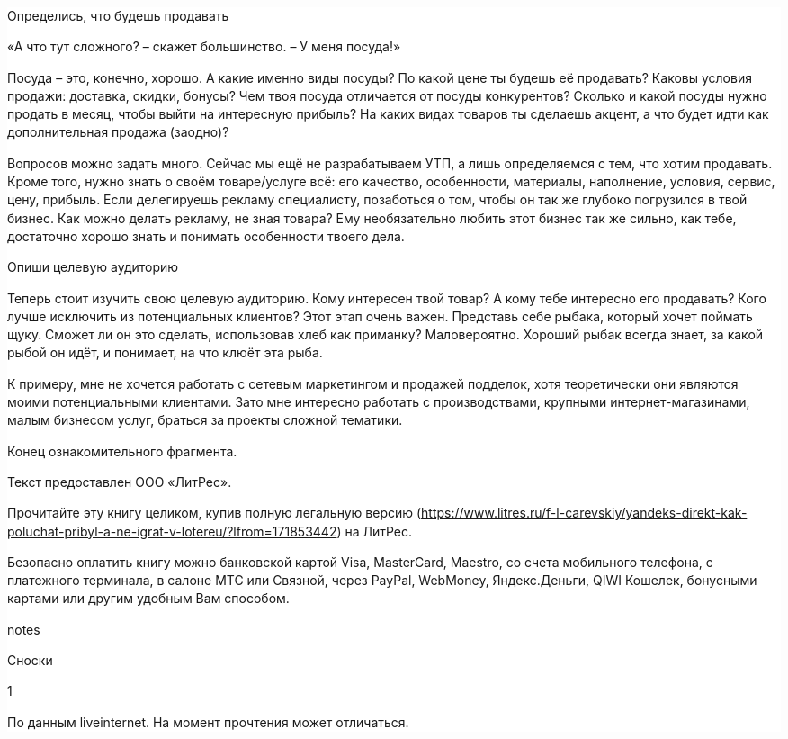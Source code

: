Определись, что будешь продавать

«А что тут сложного? – скажет большинство. – У меня посуда!»

Посуда – это, конечно, хорошо. А какие именно виды посуды? По какой цене
ты будешь её продавать? Каковы условия продажи: доставка, скидки,
бонусы? Чем твоя посуда отличается от посуды конкурентов? Сколько и
какой посуды нужно продать в месяц, чтобы выйти на интересную прибыль?
На каких видах товаров ты сделаешь акцент, а что будет идти как
дополнительная продажа (заодно)?

Вопросов можно задать много. Сейчас мы ещё не разрабатываем УТП, а лишь
определяемся с тем, что хотим продавать. Кроме того, нужно знать о своём
товаре/услуге всё: его качество, особенности, материалы, наполнение,
условия, сервис, цену, прибыль. Если делегируешь рекламу специалисту,
позаботься о том, чтобы он так же глубоко погрузился в твой бизнес. Как
можно делать рекламу, не зная товара? Ему необязательно любить этот
бизнес так же сильно, как тебе, достаточно хорошо знать и понимать
особенности твоего дела.

Опиши целевую аудиторию

Теперь стоит изучить свою целевую аудиторию. Кому интересен твой товар?
А кому тебе интересно его продавать? Кого лучше исключить из
потенциальных клиентов? Этот этап очень важен. Представь себе рыбака,
который хочет поймать щуку. Сможет ли он это сделать, использовав хлеб
как приманку? Маловероятно. Хороший рыбак всегда знает, за какой рыбой
он идёт, и понимает, на что клюёт эта рыба.

К примеру, мне не хочется работать с сетевым маркетингом и продажей
подделок, хотя теоретически они являются моими потенциальными клиентами.
Зато мне интересно работать с производствами, крупными
интернет-магазинами, малым бизнесом услуг, браться за проекты сложной
тематики.

Конец ознакомительного фрагмента.

Текст предоставлен ООО «ЛитРес».

Прочитайте эту книгу целиком, купив полную легальную версию
(https://www.litres.ru/f-l-carevskiy/yandeks-direkt-kak-poluchat-pribyl-a-ne-igrat-v-lotereu/?lfrom=171853442)
на ЛитРес.

Безопасно оплатить книгу можно банковской картой Visa, MasterCard,
Maestro, со счета мобильного телефона, с платежного терминала, в салоне
МТС или Связной, через PayPal, WebMoney, Яндекс.Деньги, QIWI Кошелек,
бонусными картами или другим удобным Вам способом.

notes

Сноски

1

По данным liveinternet. На момент прочтения может отличаться.
